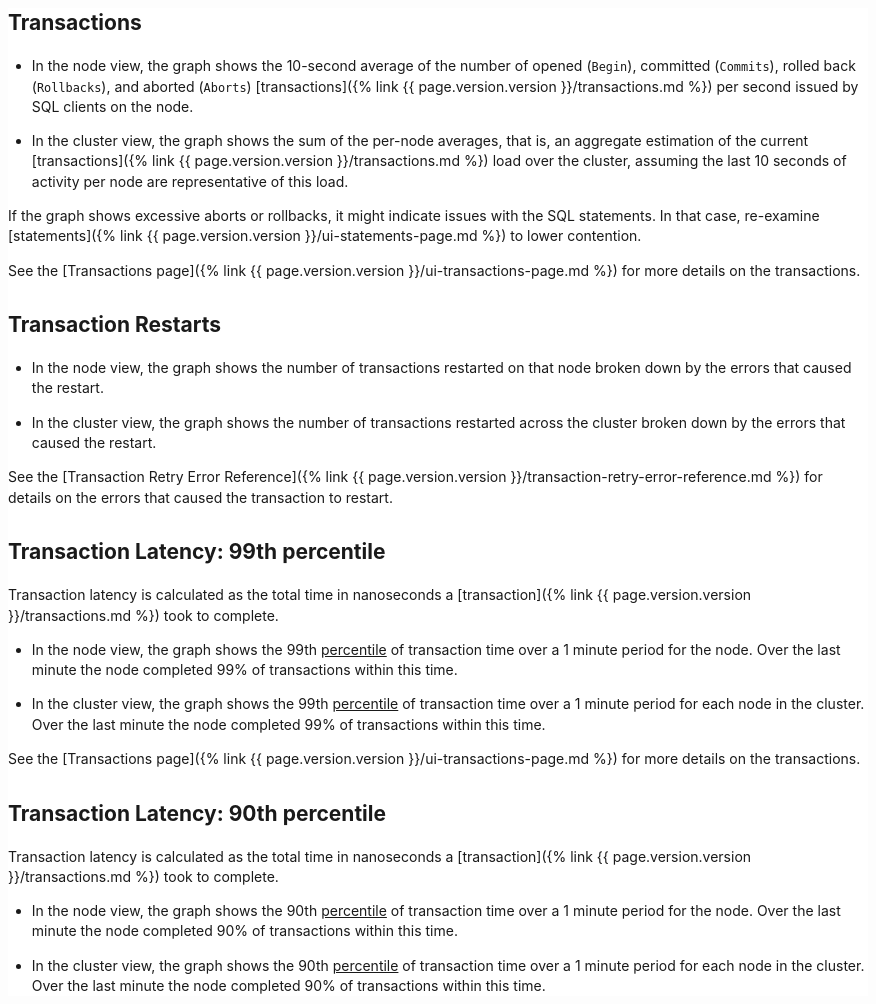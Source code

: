 ## Transactions

- In the node view, the graph shows the 10-second average of the number of opened (`Begin`), committed (`Commits`), rolled back (`Rollbacks`), and aborted (`Aborts`) [transactions]({% link {{ page.version.version }}/transactions.md %}) per second issued by SQL clients on the node.

- In the cluster view, the graph shows the sum of the per-node averages, that is, an aggregate estimation of the current [transactions]({% link {{ page.version.version }}/transactions.md %}) load over the cluster, assuming the last 10 seconds of activity per node are representative of this load.

If the graph shows excessive aborts or rollbacks, it might indicate issues with the SQL statements. In that case, re-examine [statements]({% link {{ page.version.version }}/ui-statements-page.md %}) to lower contention.

See the [Transactions page]({% link {{ page.version.version }}/ui-transactions-page.md %}) for more details on the transactions.

## Transaction Restarts

- In the node view, the graph shows the number of transactions restarted on that node broken down by the errors that caused the restart.

- In the cluster view, the graph shows the number of transactions restarted across the cluster broken down by the errors that caused the restart.

See the [Transaction Retry Error Reference]({% link {{ page.version.version }}/transaction-retry-error-reference.md %}) for details on the errors that caused the transaction to restart.

## Transaction Latency: 99th percentile

Transaction latency is calculated as the total time in nanoseconds a [transaction]({% link {{ page.version.version }}/transactions.md %}) took to complete.

- In the node view, the graph shows the 99th [percentile](https://wikipedia.org/wiki/Percentile#The_normal_distribution_and_percentiles) of transaction time over a 1 minute period for the node. Over the last minute the node completed 99% of transactions within this time.

- In the cluster view, the graph shows the 99th [percentile](https://wikipedia.org/wiki/Percentile#The_normal_distribution_and_percentiles) of transaction time over a 1 minute period for each node in the cluster. Over the last minute the node completed 99% of transactions within this time.

See the [Transactions page]({% link {{ page.version.version }}/ui-transactions-page.md %}) for more details on the transactions.

## Transaction Latency: 90th percentile

Transaction latency is calculated as the total time in nanoseconds a [transaction]({% link {{ page.version.version }}/transactions.md %}) took to complete.

- In the node view, the graph shows the 90th [percentile](https://wikipedia.org/wiki/Percentile#The_normal_distribution_and_percentiles) of transaction time over a 1 minute period for the node. Over the last minute the node completed 90% of transactions within this time.

- In the cluster view, the graph shows the 90th [percentile](https://wikipedia.org/wiki/Percentile#The_normal_distribution_and_percentiles) of transaction time over a 1 minute period for each node in the cluster. Over the last minute the node completed 90% of transactions within this time.
